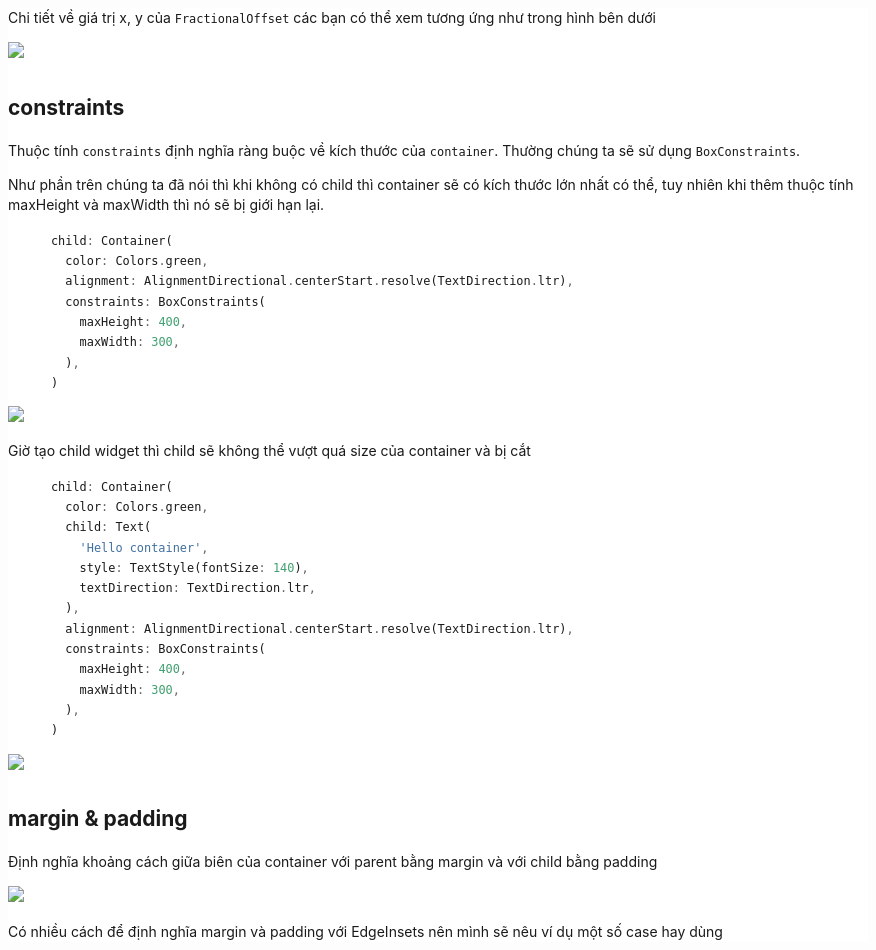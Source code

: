 Chi tiết về giá trị x, y của `FractionalOffset` các bạn có thể xem tương ứng như trong hình bên dưới

![](https://images.viblo.asia/d22737c5-0325-429f-a700-7e9adc3aac8e.jpg)

## constraints

Thuộc tính `constraints` định nghĩa ràng buộc về kích thước của `container`. Thường chúng ta sẽ sử dụng `BoxConstraints`.

Như phần trên chúng ta đã nói thì khi không có child thì container sẽ có kích thước lớn nhất có thể, tuy nhiên khi thêm thuộc tính maxHeight và maxWidth thì nó sẽ bị giới hạn lại.

```dart
      child: Container(
        color: Colors.green,
        alignment: AlignmentDirectional.centerStart.resolve(TextDirection.ltr),
        constraints: BoxConstraints(
          maxHeight: 400,
          maxWidth: 300,
        ),
      )
```

![](https://images.viblo.asia/1bf2479e-b32b-48ed-bc51-337f7564bf4b.png)

Giờ tạo child widget thì child sẽ không thể vượt quá size của container và bị cắt

```dart
      child: Container(
        color: Colors.green,
        child: Text(
          'Hello container',
          style: TextStyle(fontSize: 140),
          textDirection: TextDirection.ltr,
        ),
        alignment: AlignmentDirectional.centerStart.resolve(TextDirection.ltr),
        constraints: BoxConstraints(
          maxHeight: 400,
          maxWidth: 300,
        ),
      )
```

![](https://images.viblo.asia/ed684a67-2b4d-45ba-9b3c-b061c0a7a519.png)

## margin & padding

Định nghĩa khoảng cách giữa biên của container với parent bằng margin và với child bằng padding

![](https://images.viblo.asia/ce6e000b-a4de-4385-8447-2d5d7c3490a5.png)


Có nhiều cách để định nghĩa margin và padding với EdgeInsets nên mình sẽ nêu ví dụ một số case hay dùng
